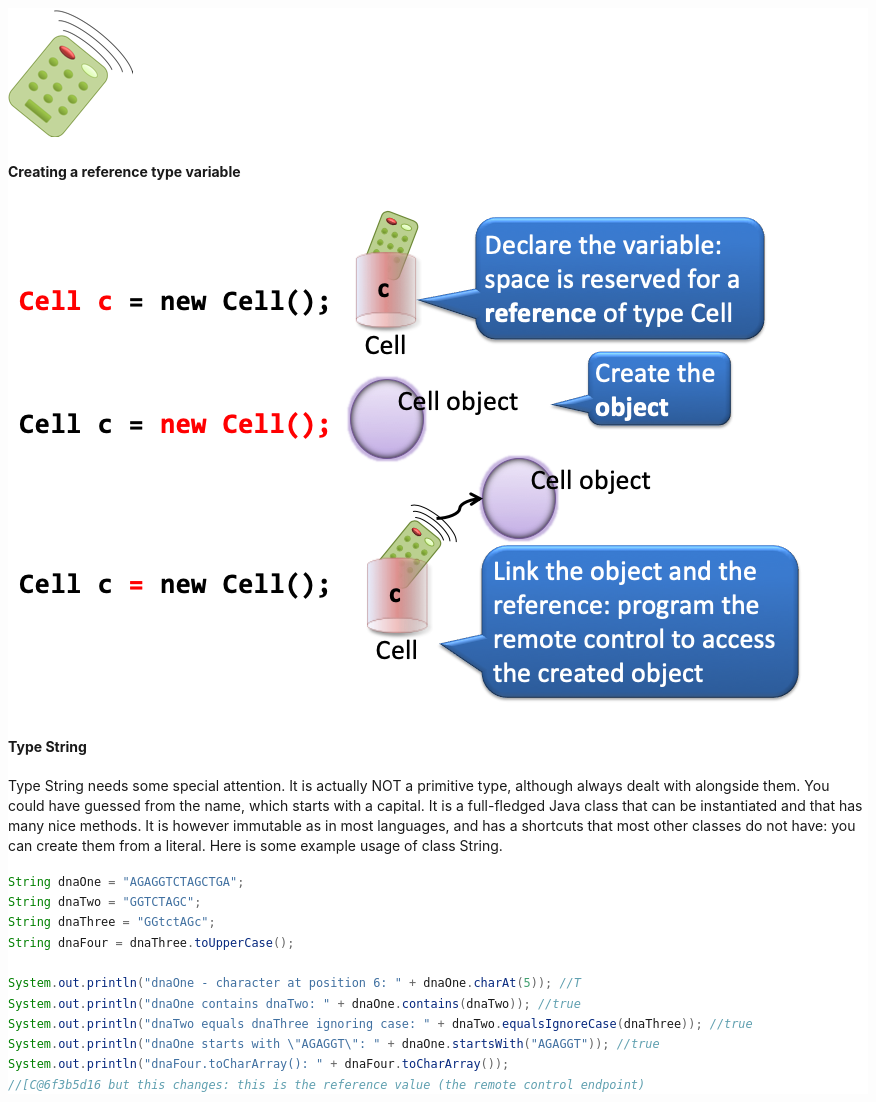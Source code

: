![rc](figures/remote_control.png)

#### Creating a reference type variable

![ref_type var](figures/create_reference_type.png)

#### Type String

Type String needs some special attention. It is actually NOT a primitive type, although always dealt with alongside them.
You could have guessed from the name, which starts with a capital. It is a full-fledged Java class that can be instantiated and that has many nice methods. It is however immutable as in most languages, and has a shortcuts that most other classes do not have: you can create them from a literal.
Here is some example usage of class String.

```java
String dnaOne = "AGAGGTCTAGCTGA";
String dnaTwo = "GGTCTAGC";
String dnaThree = "GGtctAGc";
String dnaFour = dnaThree.toUpperCase();

System.out.println("dnaOne - character at position 6: " + dnaOne.charAt(5)); //T
System.out.println("dnaOne contains dnaTwo: " + dnaOne.contains(dnaTwo)); //true
System.out.println("dnaTwo equals dnaThree ignoring case: " + dnaTwo.equalsIgnoreCase(dnaThree)); //true
System.out.println("dnaOne starts with \"AGAGGT\": " + dnaOne.startsWith("AGAGGT")); //true
System.out.println("dnaFour.toCharArray(): " + dnaFour.toCharArray()); 
//[C@6f3b5d16 but this changes: this is the reference value (the remote control endpoint)
```
